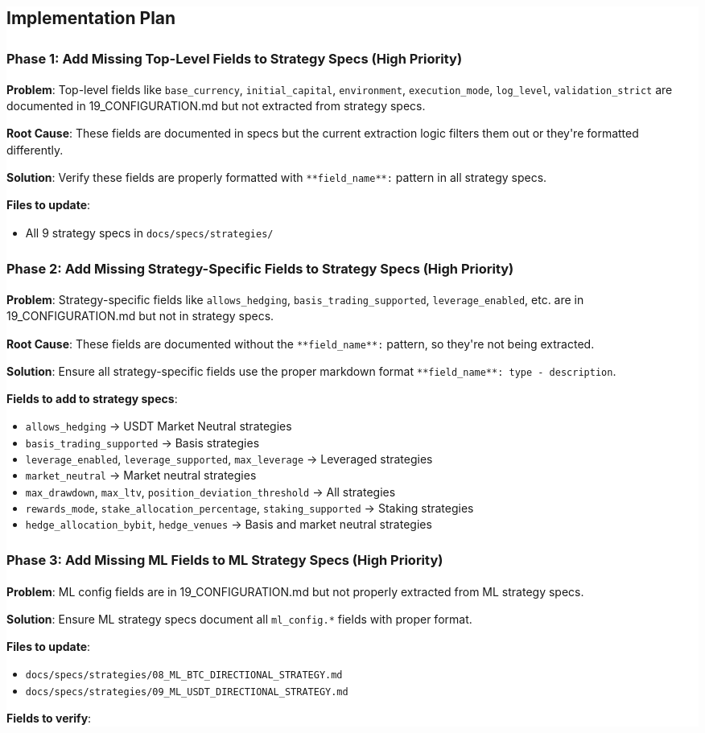 ## Implementation Plan

### Phase 1: Add Missing Top-Level Fields to Strategy Specs (High Priority)

**Problem**: Top-level fields like `base_currency`, `initial_capital`, `environment`, `execution_mode`, `log_level`, `validation_strict` are documented in 19_CONFIGURATION.md but not extracted from strategy specs.

**Root Cause**: These fields are documented in specs but the current extraction logic filters them out or they're formatted differently.

**Solution**: Verify these fields are properly formatted with `**field_name**:` pattern in all strategy specs.

**Files to update**:

- All 9 strategy specs in `docs/specs/strategies/`

### Phase 2: Add Missing Strategy-Specific Fields to Strategy Specs (High Priority)

**Problem**: Strategy-specific fields like `allows_hedging`, `basis_trading_supported`, `leverage_enabled`, etc. are in 19_CONFIGURATION.md but not in strategy specs.

**Root Cause**: These fields are documented without the `**field_name**:` pattern, so they're not being extracted.

**Solution**: Ensure all strategy-specific fields use the proper markdown format `**field_name**: type - description`.

**Fields to add to strategy specs**:

- `allows_hedging` → USDT Market Neutral strategies
- `basis_trading_supported` → Basis strategies
- `leverage_enabled`, `leverage_supported`, `max_leverage` → Leveraged strategies
- `market_neutral` → Market neutral strategies
- `max_drawdown`, `max_ltv`, `position_deviation_threshold` → All strategies
- `rewards_mode`, `stake_allocation_percentage`, `staking_supported` → Staking strategies
- `hedge_allocation_bybit`, `hedge_venues` → Basis and market neutral strategies

### Phase 3: Add Missing ML Fields to ML Strategy Specs (High Priority)

**Problem**: ML config fields are in 19_CONFIGURATION.md but not properly extracted from ML strategy specs.

**Solution**: Ensure ML strategy specs document all `ml_config.*` fields with proper format.

**Files to update**:

- `docs/specs/strategies/08_ML_BTC_DIRECTIONAL_STRATEGY.md`
- `docs/specs/strategies/09_ML_USDT_DIRECTIONAL_STRATEGY.md`

**Fields to verify**:
